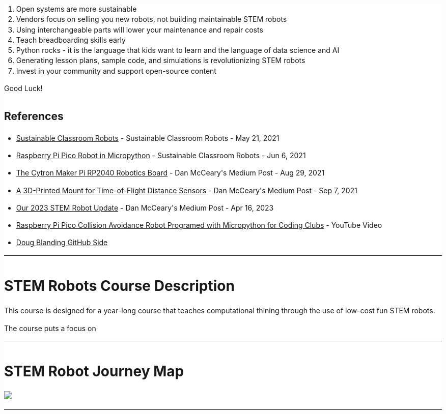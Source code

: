 1. Open systems are more sustainable
2. Vendors focus on selling you new robots, not building maintainable STEM robots
3. Using interchangeable parts will lower your maintenance and repair costs
4. Teach breadboarding skills early
5. Python rocks - it is the language that kids want to learn and the language of data science and AI
6. Generating lesson plans, sample code, and simulations is revolutionizing STEM robots
7. Invest in your community and support open-source content

Good Luck!

## References

- [Sustainable Classroom Robots](https://dmccreary.medium.com/sustainable-classroom-robots-ea2399bb7abc) - Sustainable Classroom Robots - May 21, 2021
- [Raspberry Pi Pico Robot in Micropython](https://dmccreary.medium.com/raspberry-pi-pico-robot-in-micropython-51f956486270) - Sustainable Classroom Robots - Jun 6, 2021
- [The Cytron Maker Pi RP2040 Robotics Board](https://dmccreary.medium.com/the-cytron-maker-pi-rp2040-robotics-board-b1dc7f0eab34) - Dan McCeary's Medium Post - Aug 29, 2021

- [A 3D-Printed Mount for Time-of-Flight Distance Sensors](https://dmccreary.medium.com/a-3d-printed-mount-for-time-of-flight-distance-sensor-8acea5480709) - Dan McCeary's Medium Post - Sep 7, 2021

- [Our 2023 STEM Robot Update](https://medium.com/better-programming/our-2023-stem-robot-update-7bcf8a2fad2e) -  Dan McCeary's Medium Post - Apr 16, 2023

- [Raspberry Pi Pico Collision Avoidance Robot Programed with Micropython for Coding Clubs](https://www.youtube.com/watch?v=0d3tF1oXu90) - YouTube Video 

- [Doug Blanding GitHub Side](https://github.com/dblanding/Pico-MicroPython-smart-car?tab=readme-ov-file)




---


# STEM Robots Course Description

This course is designed for a year-long course that teaches
computational thining through the use of low-cost fun STEM robots.

The course puts a focus on 


---


# STEM Robot Journey Map

![](images/img_053_journey-map.png)


---

